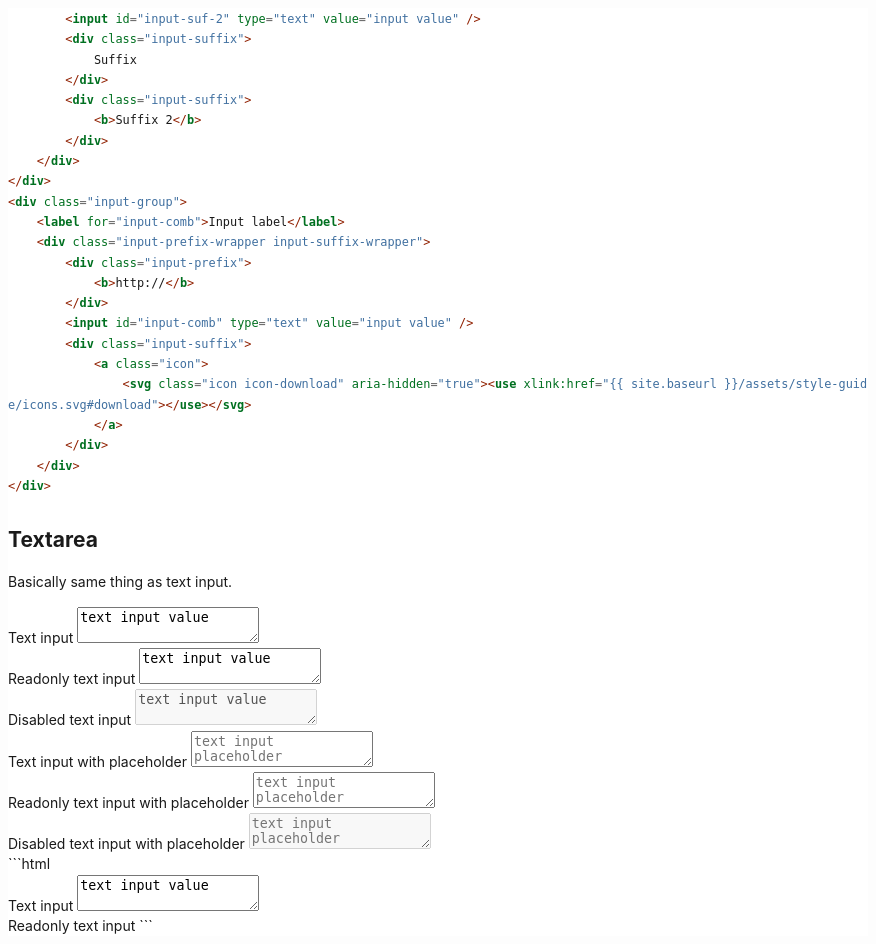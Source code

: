```html
		<input id="input-suf-2" type="text" value="input value" />
		<div class="input-suffix">
			Suffix
		</div>
		<div class="input-suffix">
			<b>Suffix 2</b>
		</div>
	</div>
</div>
<div class="input-group">
	<label for="input-comb">Input label</label>
	<div class="input-prefix-wrapper input-suffix-wrapper">
		<div class="input-prefix">
			<b>http://</b>
		</div>
		<input id="input-comb" type="text" value="input value" />
		<div class="input-suffix">
			<a class="icon">
				<svg class="icon icon-download" aria-hidden="true"><use xlink:href="{{ site.baseurl }}/assets/style-guide/icons.svg#download"></use></svg>
			</a>
		</div>
	</div>
</div>
```

## Textarea

Basically same thing as text input.

<div class="vertical-form">
	<div class="input-group">
		<label for="textarea">Text input</label>
		<textarea id="textarea">text input value</textarea>
	</div>
	<div class="input-group">
		<label for="textarea-readonly">Readonly text input</label>
		<textarea id="textarea-readonly" readonly>text input value</textarea>
	</div>
	<div class="input-group">
		<label for="textarea-disabled">Disabled text input</label>
		<textarea id="textarea-disabled" disabled>text input value</textarea>
	</div>
	<div class="input-group">
		<label for="textarea">Text input with placeholder</label>
		<textarea id="textarea" placeholder="text input placeholder"></textarea>
	</div>
	<div class="input-group">
		<label for="textarea-readonly">Readonly text input with placeholder</label>
		<textarea id="textarea-readonly" readonly placeholder="text input placeholder"></textarea>
	</div>
	<div class="input-group">
		<label for="textarea-disabled">Disabled text input with placeholder</label>
		<textarea id="textarea-disabled" disabled placeholder="text input placeholder"></textarea>
	</div>
</div>
```html
<div class="input-group">
	<label for="textarea">Text input</label>
	<textarea id="textarea">text input value</textarea>
</div>
<div class="input-group">
	<label for="textarea-readonly">Readonly text input</label>
```